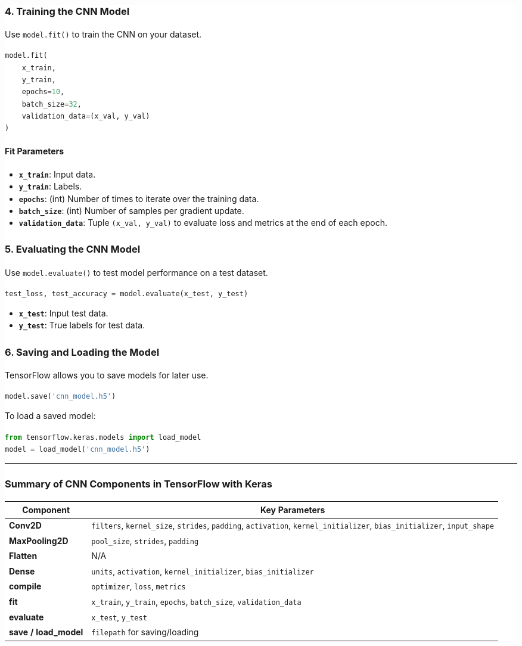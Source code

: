 ### 4. **Training the CNN Model**

Use `model.fit()` to train the CNN on your dataset.

```python
model.fit(
    x_train, 
    y_train, 
    epochs=10, 
    batch_size=32, 
    validation_data=(x_val, y_val)
)
```

#### Fit Parameters

- **`x_train`**: Input data.
- **`y_train`**: Labels.
- **`epochs`**: (int) Number of times to iterate over the training data.
- **`batch_size`**: (int) Number of samples per gradient update.
- **`validation_data`**: Tuple `(x_val, y_val)` to evaluate loss and metrics at the end of each epoch.

### 5. **Evaluating the CNN Model**

Use `model.evaluate()` to test model performance on a test dataset.

```python
test_loss, test_accuracy = model.evaluate(x_test, y_test)
```

- **`x_test`**: Input test data.
- **`y_test`**: True labels for test data.

### 6. **Saving and Loading the Model**

TensorFlow allows you to save models for later use.

```python
model.save('cnn_model.h5')
```

To load a saved model:

```python
from tensorflow.keras.models import load_model
model = load_model('cnn_model.h5')
```

---

### Summary of CNN Components in TensorFlow with Keras

| Component             | Key Parameters |
|-----------------------|----------------|
| **Conv2D**            | `filters`, `kernel_size`, `strides`, `padding`, `activation`, `kernel_initializer`, `bias_initializer`, `input_shape` |
| **MaxPooling2D**      | `pool_size`, `strides`, `padding` |
| **Flatten**           | N/A |
| **Dense**             | `units`, `activation`, `kernel_initializer`, `bias_initializer` |
| **compile**           | `optimizer`, `loss`, `metrics` |
| **fit**               | `x_train`, `y_train`, `epochs`, `batch_size`, `validation_data` |
| **evaluate**          | `x_test`, `y_test` |
| **save / load_model** | `filepath` for saving/loading |
